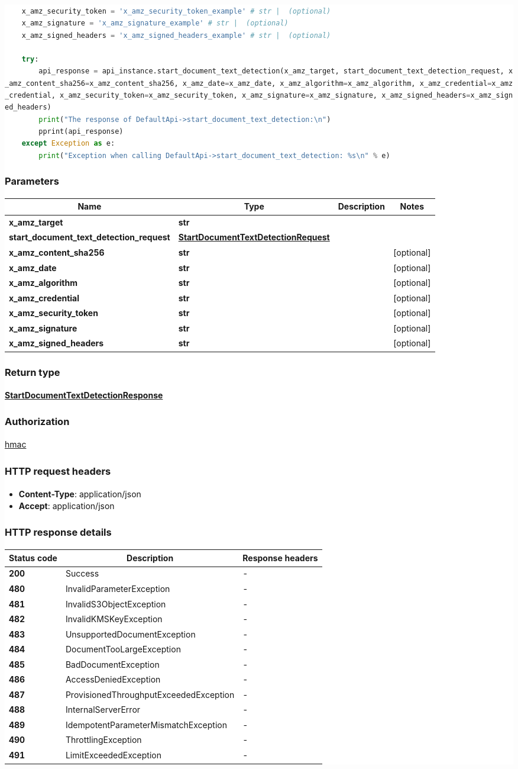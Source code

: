 ```python
    x_amz_security_token = 'x_amz_security_token_example' # str |  (optional)
    x_amz_signature = 'x_amz_signature_example' # str |  (optional)
    x_amz_signed_headers = 'x_amz_signed_headers_example' # str |  (optional)

    try:
        api_response = api_instance.start_document_text_detection(x_amz_target, start_document_text_detection_request, x_amz_content_sha256=x_amz_content_sha256, x_amz_date=x_amz_date, x_amz_algorithm=x_amz_algorithm, x_amz_credential=x_amz_credential, x_amz_security_token=x_amz_security_token, x_amz_signature=x_amz_signature, x_amz_signed_headers=x_amz_signed_headers)
        print("The response of DefaultApi->start_document_text_detection:\n")
        pprint(api_response)
    except Exception as e:
        print("Exception when calling DefaultApi->start_document_text_detection: %s\n" % e)
```



### Parameters


Name | Type | Description  | Notes
------------- | ------------- | ------------- | -------------
 **x_amz_target** | **str**|  | 
 **start_document_text_detection_request** | [**StartDocumentTextDetectionRequest**](StartDocumentTextDetectionRequest.md)|  | 
 **x_amz_content_sha256** | **str**|  | [optional] 
 **x_amz_date** | **str**|  | [optional] 
 **x_amz_algorithm** | **str**|  | [optional] 
 **x_amz_credential** | **str**|  | [optional] 
 **x_amz_security_token** | **str**|  | [optional] 
 **x_amz_signature** | **str**|  | [optional] 
 **x_amz_signed_headers** | **str**|  | [optional] 

### Return type

[**StartDocumentTextDetectionResponse**](StartDocumentTextDetectionResponse.md)

### Authorization

[hmac](../README.md#hmac)

### HTTP request headers

 - **Content-Type**: application/json
 - **Accept**: application/json

### HTTP response details

| Status code | Description | Response headers |
|-------------|-------------|------------------|
**200** | Success |  -  |
**480** | InvalidParameterException |  -  |
**481** | InvalidS3ObjectException |  -  |
**482** | InvalidKMSKeyException |  -  |
**483** | UnsupportedDocumentException |  -  |
**484** | DocumentTooLargeException |  -  |
**485** | BadDocumentException |  -  |
**486** | AccessDeniedException |  -  |
**487** | ProvisionedThroughputExceededException |  -  |
**488** | InternalServerError |  -  |
**489** | IdempotentParameterMismatchException |  -  |
**490** | ThrottlingException |  -  |
**491** | LimitExceededException |  -  |

